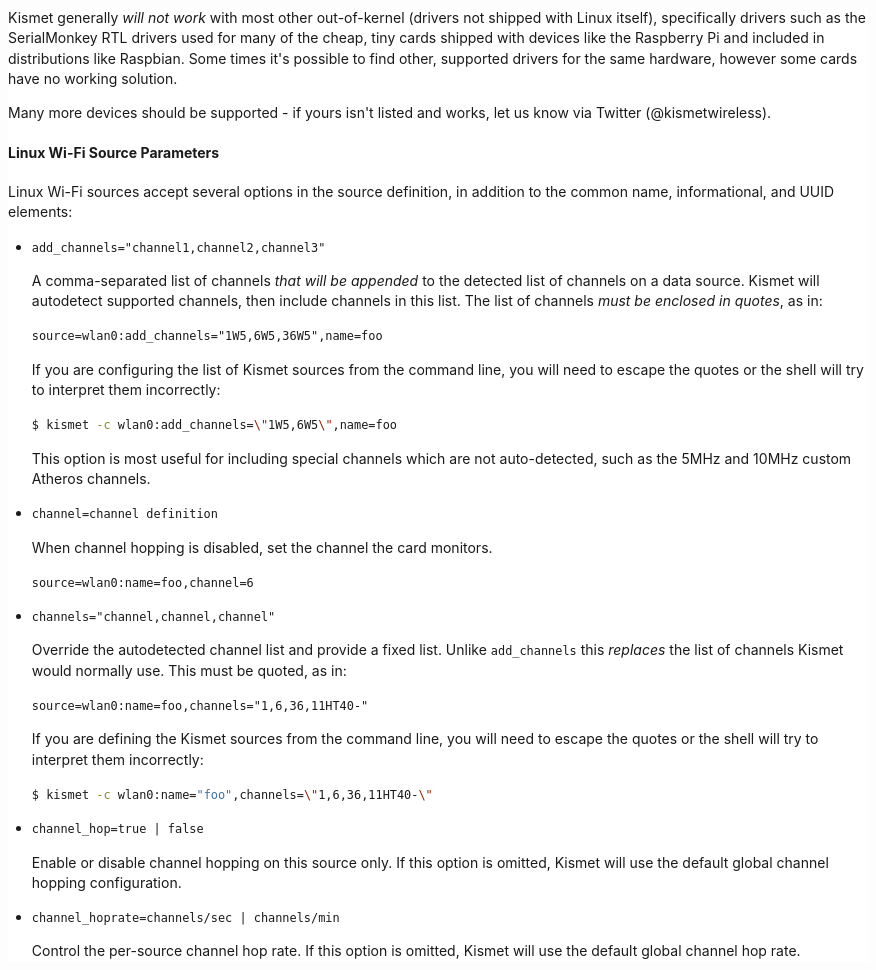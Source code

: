 Kismet generally *will not work* with most other out-of-kernel (drivers not shipped with Linux itself), specifically drivers such as the SerialMonkey RTL drivers used for many of the cheap, tiny cards shipped with devices like the Raspberry Pi and included in distributions like Raspbian.  Some times it's possible to find other, supported drivers for the same hardware, however some cards have no working solution.

Many more devices should be supported - if yours isn't listed and works, let us know via Twitter (@kismetwireless).

#### Linux Wi-Fi Source Parameters
Linux Wi-Fi sources accept several options in the source definition, in addition to the common name, informational, and UUID elements:

* `add_channels="channel1,channel2,channel3"`

   A comma-separated list of channels *that will be appended* to the detected list of channels on a data source.  Kismet will autodetect supported channels, then include channels in this list.
   The list of channels *must be enclosed in quotes*, as in:
   ```
   source=wlan0:add_channels="1W5,6W5,36W5",name=foo
   ```
   If you are configuring the list of Kismet sources from the command line, you will need to escape the quotes or the shell will try to interpret them incorrectly:
   ```bash
   $ kismet -c wlan0:add_channels=\"1W5,6W5\",name=foo
   ```
   This option is most useful for including special channels which are not auto-detected, such as the 5MHz and 10MHz custom Atheros channels.

* `channel=channel definition`

   When channel hopping is disabled, set the channel the card monitors.
   ```
   source=wlan0:name=foo,channel=6
   ```

* `channels="channel,channel,channel"`

   Override the autodetected channel list and provide a fixed list.  Unlike `add_channels` this *replaces* the list of channels Kismet would normally use.
   This must be quoted, as in:
   ```
   source=wlan0:name=foo,channels="1,6,36,11HT40-"
   ```
   If you are defining the Kismet sources from the command line, you will need to escape the quotes or the shell will try to interpret them incorrectly:
   ```bash
   $ kismet -c wlan0:name="foo",channels=\"1,6,36,11HT40-\"
   ```

* `channel_hop=true | false`

   Enable or disable channel hopping on this source only.  If this option is omitted, Kismet will use the default global channel hopping configuration.

* `channel_hoprate=channels/sec | channels/min`

   Control the per-source channel hop rate.  If this option is omitted, Kismet will use the default global channel hop rate.
